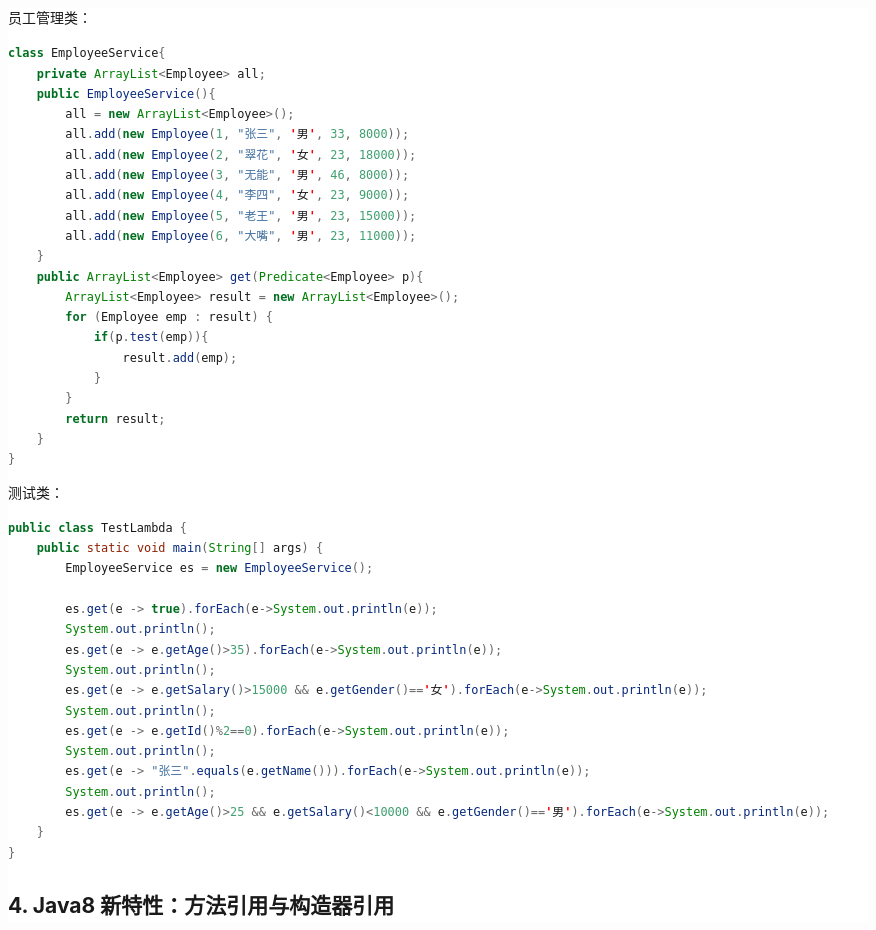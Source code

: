 员工管理类：

```java
class EmployeeService{
	private ArrayList<Employee> all;
	public EmployeeService(){
		all = new ArrayList<Employee>();
		all.add(new Employee(1, "张三", '男', 33, 8000));
		all.add(new Employee(2, "翠花", '女', 23, 18000));
		all.add(new Employee(3, "无能", '男', 46, 8000));
		all.add(new Employee(4, "李四", '女', 23, 9000));
		all.add(new Employee(5, "老王", '男', 23, 15000));
		all.add(new Employee(6, "大嘴", '男', 23, 11000));
	}
	public ArrayList<Employee> get(Predicate<Employee> p){
		ArrayList<Employee> result = new ArrayList<Employee>();
		for (Employee emp : result) {
			if(p.test(emp)){
				result.add(emp);
			}
		}
		return result;
	}
}
```

测试类：

```java
public class TestLambda {
	public static void main(String[] args) {
		EmployeeService es = new EmployeeService();
		
		es.get(e -> true).forEach(e->System.out.println(e));
		System.out.println();
		es.get(e -> e.getAge()>35).forEach(e->System.out.println(e));
		System.out.println();
		es.get(e -> e.getSalary()>15000 && e.getGender()=='女').forEach(e->System.out.println(e));
		System.out.println();
		es.get(e -> e.getId()%2==0).forEach(e->System.out.println(e));
		System.out.println();
		es.get(e -> "张三".equals(e.getName())).forEach(e->System.out.println(e));
		System.out.println();
		es.get(e -> e.getAge()>25 && e.getSalary()<10000 && e.getGender()=='男').forEach(e->System.out.println(e));
	}
}
```

## 4. Java8 新特性：方法引用与构造器引用

[](https://github.com/re4388/atguigu-java/tree/main/%E7%AC%AC18%E7%AB%A0_JDK8-17%E6%96%B0%E7%89%B9%E6%80%A7#4-java8%E6%96%B0%E7%89%B9%E6%80%A7%E6%96%B9%E6%B3%95%E5%BC%95%E7%94%A8%E4%B8%8E%E6%9E%84%E9%80%A0%E5%99%A8%E5%BC%95%E7%94%A8)
